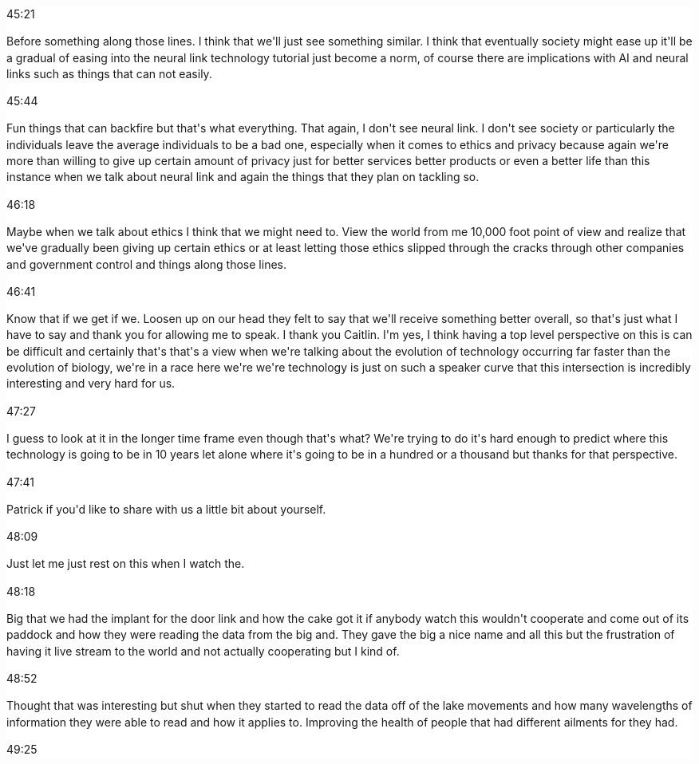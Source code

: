 45:21

Before something along those lines. I think that we'll just see something similar. I think that eventually society might ease up it'll be a gradual of easing into the neural link technology tutorial just become a norm, of course there are implications with AI and neural links such as things that can not easily.

45:44

Fun things that can backfire but that's what everything. That again, I don't see neural link. I don't see society or particularly the individuals leave the average individuals to be a bad one, especially when it comes to ethics and privacy because again we're more than willing to give up certain amount of privacy just for better services better products or even a better life than this instance when we talk about neural link and again the things that they plan on tackling so.

46:18

Maybe when we talk about ethics I think that we might need to. View the world from me 10,000 foot point of view and realize that we've gradually been giving up certain ethics or at least letting those ethics slipped through the cracks through other companies and government control and things along those lines.

46:41

Know that if we get if we. Loosen up on our head they felt to say that we'll receive something better overall, so that's just what I have to say and thank you for allowing me to speak. I thank you Caitlin. I'm yes, I think having a top level perspective on this is can be difficult and certainly that's that's a view when we're talking about the evolution of technology occurring far faster than the evolution of biology, we're in a race here we're we're technology is just on such a speaker curve that this intersection is incredibly interesting and very hard for us.

47:27

I guess to look at it in the longer time frame even though that's what? We're trying to do it's hard enough to predict where this technology is going to be in 10 years let alone where it's going to be in a hundred or a thousand but thanks for that perspective.

47:41

Patrick if you'd like to share with us a little bit about yourself.

48:09

Just let me just rest on this when I watch the.

48:18

Big that we had the implant for the door link and how the cake got it if anybody watch this wouldn't cooperate and come out of its paddock and how they were reading the data from the big and. They gave the big a nice name and all this but the frustration of having it live stream to the world and not actually cooperating but I kind of.

48:52

Thought that was interesting but shut when they started to read the data off of the lake movements and how many wavelengths of information they were able to read and how it applies to. Improving the health of people that had different ailments for they had.

49:25
